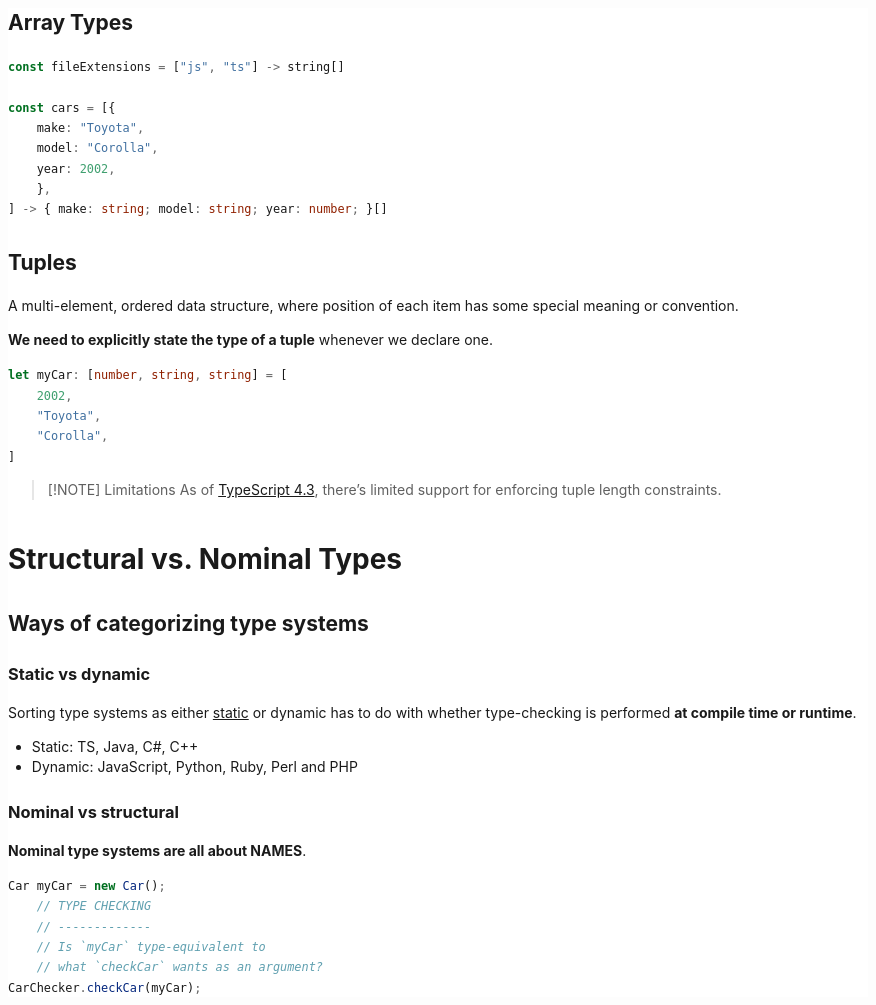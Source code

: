 ## Array Types

```ts
const fileExtensions = ["js", "ts"] -> string[]

const cars = [{
	make: "Toyota",
	model: "Corolla",
	year: 2002,
	},
] -> { make: string; model: string; year: number; }[]
```

## Tuples
A multi-element, ordered data structure, where position of each item has some special meaning or convention.

**We need to explicitly state the type of a tuple** whenever we declare one.

```ts
let myCar: [number, string, string] = [
	2002,
	"Toyota",
	"Corolla",
]
```

> [!NOTE] Limitations
> As of [TypeScript 4.3](https://www.typescriptlang.org/docs/handbook/release-notes/typescript-4-3.html#separate-write-types-on-properties), there’s limited support for enforcing tuple length constraints.

# Structural vs. Nominal Types
## Ways of categorizing type systems

### Static vs dynamic
Sorting type systems as either [static](https://www.typescriptlang.org/docs/handbook/2/basic-types.html#static-type-checking) or dynamic has to do with whether type-checking is performed **at compile time or runtime**.
- Static: TS, Java, C#, C++
- Dynamic: JavaScript, Python, Ruby, Perl and PHP

### Nominal vs structural
**Nominal type systems are all about NAMES**.
```ts
Car myCar = new Car();
	// TYPE CHECKING
	// -------------
	// Is `myCar` type-equivalent to
	// what `checkCar` wants as an argument?
CarChecker.checkCar(myCar);
```
